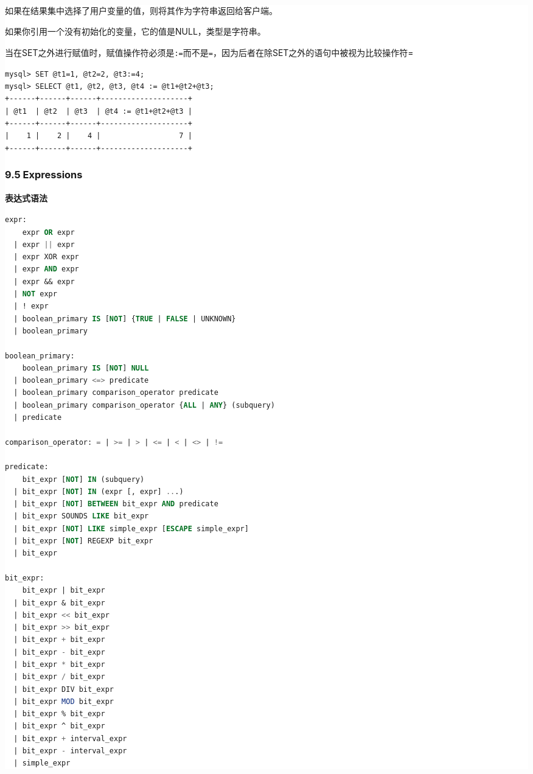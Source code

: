 如果在结果集中选择了用户变量的值，则将其作为字符串返回给客户端。

如果你引用一个没有初始化的变量，它的值是NULL，类型是字符串。

当在SET之外进行赋值时，赋值操作符必须是`:=`而不是`=`，因为后者在除SET之外的语句中被视为比较操作符=

```mysql
mysql> SET @t1=1, @t2=2, @t3:=4;
mysql> SELECT @t1, @t2, @t3, @t4 := @t1+@t2+@t3;
+------+------+------+--------------------+
| @t1  | @t2  | @t3  | @t4 := @t1+@t2+@t3 |
+------+------+------+--------------------+
|    1 |    2 |    4 |                  7 |
+------+------+------+--------------------+
```

### 9.5 Expressions ###

**表达式语法**

```sql
expr:
    expr OR expr
  | expr || expr
  | expr XOR expr
  | expr AND expr
  | expr && expr
  | NOT expr
  | ! expr
  | boolean_primary IS [NOT] {TRUE | FALSE | UNKNOWN}
  | boolean_primary

boolean_primary:
    boolean_primary IS [NOT] NULL
  | boolean_primary <=> predicate
  | boolean_primary comparison_operator predicate
  | boolean_primary comparison_operator {ALL | ANY} (subquery)
  | predicate

comparison_operator: = | >= | > | <= | < | <> | !=

predicate:
    bit_expr [NOT] IN (subquery)
  | bit_expr [NOT] IN (expr [, expr] ...)
  | bit_expr [NOT] BETWEEN bit_expr AND predicate
  | bit_expr SOUNDS LIKE bit_expr
  | bit_expr [NOT] LIKE simple_expr [ESCAPE simple_expr]
  | bit_expr [NOT] REGEXP bit_expr
  | bit_expr

bit_expr:
    bit_expr | bit_expr
  | bit_expr & bit_expr
  | bit_expr << bit_expr
  | bit_expr >> bit_expr
  | bit_expr + bit_expr
  | bit_expr - bit_expr
  | bit_expr * bit_expr
  | bit_expr / bit_expr
  | bit_expr DIV bit_expr
  | bit_expr MOD bit_expr
  | bit_expr % bit_expr
  | bit_expr ^ bit_expr
  | bit_expr + interval_expr
  | bit_expr - interval_expr
  | simple_expr
```